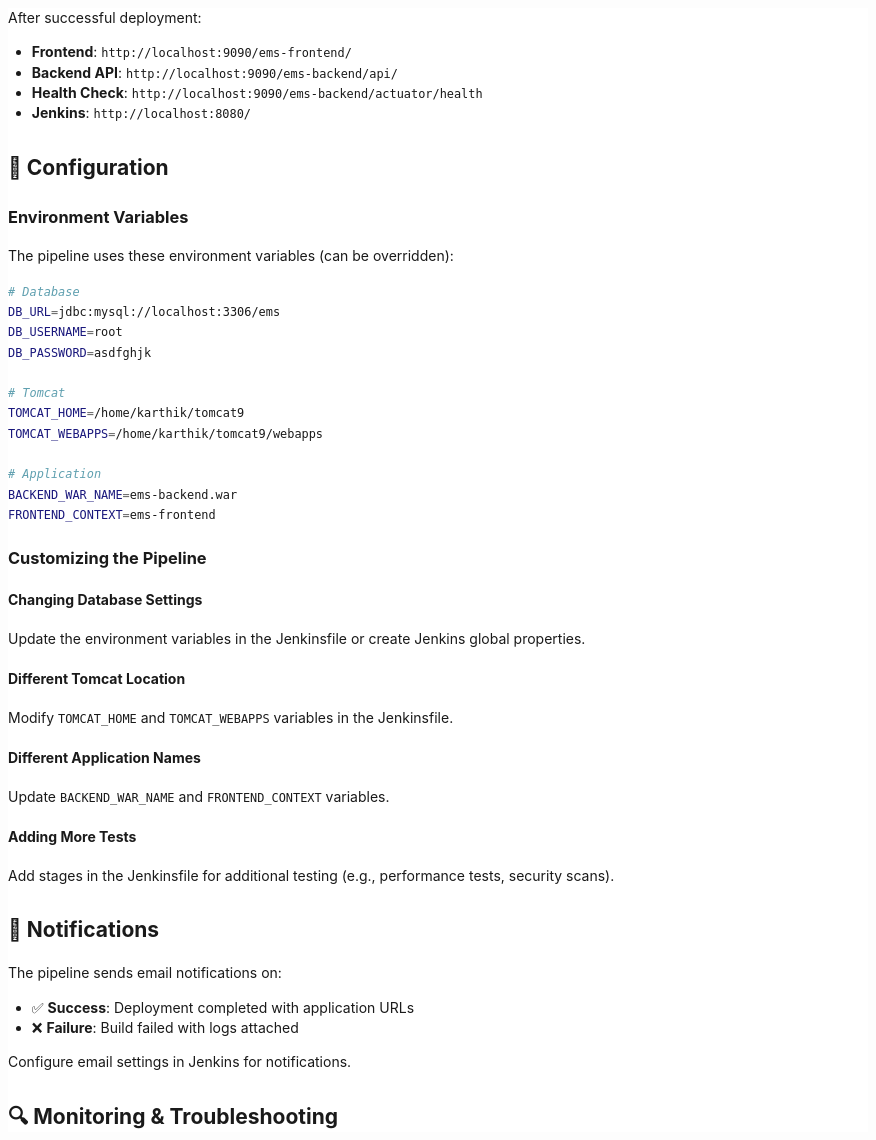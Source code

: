 After successful deployment:

- **Frontend**: `http://localhost:9090/ems-frontend/`
- **Backend API**: `http://localhost:9090/ems-backend/api/`
- **Health Check**: `http://localhost:9090/ems-backend/actuator/health`
- **Jenkins**: `http://localhost:8080/`

## 🔧 Configuration

### Environment Variables

The pipeline uses these environment variables (can be overridden):

```bash
# Database
DB_URL=jdbc:mysql://localhost:3306/ems
DB_USERNAME=root
DB_PASSWORD=asdfghjk

# Tomcat
TOMCAT_HOME=/home/karthik/tomcat9
TOMCAT_WEBAPPS=/home/karthik/tomcat9/webapps

# Application
BACKEND_WAR_NAME=ems-backend.war
FRONTEND_CONTEXT=ems-frontend
```

### Customizing the Pipeline

#### Changing Database Settings
Update the environment variables in the Jenkinsfile or create Jenkins global properties.

#### Different Tomcat Location
Modify `TOMCAT_HOME` and `TOMCAT_WEBAPPS` variables in the Jenkinsfile.

#### Different Application Names
Update `BACKEND_WAR_NAME` and `FRONTEND_CONTEXT` variables.

#### Adding More Tests
Add stages in the Jenkinsfile for additional testing (e.g., performance tests, security scans).

## 📧 Notifications

The pipeline sends email notifications on:
- ✅ **Success**: Deployment completed with application URLs
- ❌ **Failure**: Build failed with logs attached

Configure email settings in Jenkins for notifications.

## 🔍 Monitoring & Troubleshooting
